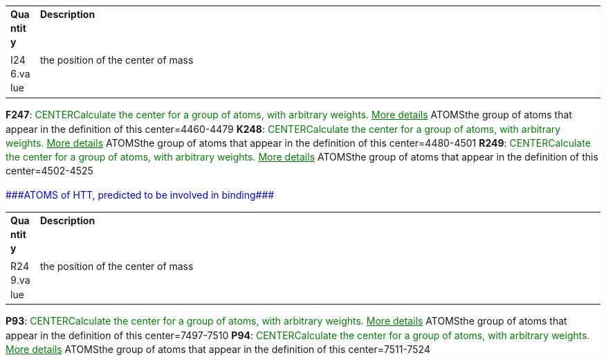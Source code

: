 <span style="display:none;" id="data/Ayala_et_al_2022_PLUMED/plumed_DNAJB1_wt+cluster2.datI246">The CENTER action with label <b>I246</b> calculates the following quantities:<table  align="center" frame="void" width="95%" cellpadding="5%"><tr><td width="5%"><b> Quantity </b>  </td><td><b> Description </b> </td></tr><tr><td width="5%">I246.value</td><td>the position of the center of mass</td></tr></table></span><b name="data/Ayala_et_al_2022_PLUMED/plumed_DNAJB1_wt+cluster2.datF247" onclick='showPath("data/Ayala_et_al_2022_PLUMED/plumed_DNAJB1_wt+cluster2.dat","data/Ayala_et_al_2022_PLUMED/plumed_DNAJB1_wt+cluster2.datF247","data/Ayala_et_al_2022_PLUMED/plumed_DNAJB1_wt+cluster2.datF247","brown")'>F247</b>: <span class="plumedtooltip" style="color:green">CENTER<span class="right">Calculate the center for a group of atoms, with arbitrary weights. <a href="https://www.plumed.org/doc-master/user-doc/html/CENTER" style="color:green">More details</a><i></i></span></span> <span class="plumedtooltip">ATOMS<span class="right">the group of atoms that appear in the definition of this center<i></i></span></span>=4460-4479
<span style="display:none;" id="data/Ayala_et_al_2022_PLUMED/plumed_DNAJB1_wt+cluster2.datF247">The CENTER action with label <b>F247</b> calculates the following quantities:<table  align="center" frame="void" width="95%" cellpadding="5%"><tr><td width="5%"><b> Quantity </b>  </td><td><b> Description </b> </td></tr><tr><td width="5%">F247.value</td><td>the position of the center of mass</td></tr></table></span><b name="data/Ayala_et_al_2022_PLUMED/plumed_DNAJB1_wt+cluster2.datK248" onclick='showPath("data/Ayala_et_al_2022_PLUMED/plumed_DNAJB1_wt+cluster2.dat","data/Ayala_et_al_2022_PLUMED/plumed_DNAJB1_wt+cluster2.datK248","data/Ayala_et_al_2022_PLUMED/plumed_DNAJB1_wt+cluster2.datK248","brown")'>K248</b>: <span class="plumedtooltip" style="color:green">CENTER<span class="right">Calculate the center for a group of atoms, with arbitrary weights. <a href="https://www.plumed.org/doc-master/user-doc/html/CENTER" style="color:green">More details</a><i></i></span></span> <span class="plumedtooltip">ATOMS<span class="right">the group of atoms that appear in the definition of this center<i></i></span></span>=4480-4501
<span style="display:none;" id="data/Ayala_et_al_2022_PLUMED/plumed_DNAJB1_wt+cluster2.datK248">The CENTER action with label <b>K248</b> calculates the following quantities:<table  align="center" frame="void" width="95%" cellpadding="5%"><tr><td width="5%"><b> Quantity </b>  </td><td><b> Description </b> </td></tr><tr><td width="5%">K248.value</td><td>the position of the center of mass</td></tr></table></span><b name="data/Ayala_et_al_2022_PLUMED/plumed_DNAJB1_wt+cluster2.datR249" onclick='showPath("data/Ayala_et_al_2022_PLUMED/plumed_DNAJB1_wt+cluster2.dat","data/Ayala_et_al_2022_PLUMED/plumed_DNAJB1_wt+cluster2.datR249","data/Ayala_et_al_2022_PLUMED/plumed_DNAJB1_wt+cluster2.datR249","brown")'>R249</b>: <span class="plumedtooltip" style="color:green">CENTER<span class="right">Calculate the center for a group of atoms, with arbitrary weights. <a href="https://www.plumed.org/doc-master/user-doc/html/CENTER" style="color:green">More details</a><i></i></span></span> <span class="plumedtooltip">ATOMS<span class="right">the group of atoms that appear in the definition of this center<i></i></span></span>=4502-4525

<span style="color:blue" class="comment">###ATOMS of HTT, predicted to be involved in binding###</span>
<br/><span style="display:none;" id="data/Ayala_et_al_2022_PLUMED/plumed_DNAJB1_wt+cluster2.datR249">The CENTER action with label <b>R249</b> calculates the following quantities:<table  align="center" frame="void" width="95%" cellpadding="5%"><tr><td width="5%"><b> Quantity </b>  </td><td><b> Description </b> </td></tr><tr><td width="5%">R249.value</td><td>the position of the center of mass</td></tr></table></span><b name="data/Ayala_et_al_2022_PLUMED/plumed_DNAJB1_wt+cluster2.datP93" onclick='showPath("data/Ayala_et_al_2022_PLUMED/plumed_DNAJB1_wt+cluster2.dat","data/Ayala_et_al_2022_PLUMED/plumed_DNAJB1_wt+cluster2.datP93","data/Ayala_et_al_2022_PLUMED/plumed_DNAJB1_wt+cluster2.datP93","brown")'>P93</b>: <span class="plumedtooltip" style="color:green">CENTER<span class="right">Calculate the center for a group of atoms, with arbitrary weights. <a href="https://www.plumed.org/doc-master/user-doc/html/CENTER" style="color:green">More details</a><i></i></span></span> <span class="plumedtooltip">ATOMS<span class="right">the group of atoms that appear in the definition of this center<i></i></span></span>=7497-7510
<span style="display:none;" id="data/Ayala_et_al_2022_PLUMED/plumed_DNAJB1_wt+cluster2.datP93">The CENTER action with label <b>P93</b> calculates the following quantities:<table  align="center" frame="void" width="95%" cellpadding="5%"><tr><td width="5%"><b> Quantity </b>  </td><td><b> Description </b> </td></tr><tr><td width="5%">P93.value</td><td>the position of the center of mass</td></tr></table></span><b name="data/Ayala_et_al_2022_PLUMED/plumed_DNAJB1_wt+cluster2.datP94" onclick='showPath("data/Ayala_et_al_2022_PLUMED/plumed_DNAJB1_wt+cluster2.dat","data/Ayala_et_al_2022_PLUMED/plumed_DNAJB1_wt+cluster2.datP94","data/Ayala_et_al_2022_PLUMED/plumed_DNAJB1_wt+cluster2.datP94","brown")'>P94</b>: <span class="plumedtooltip" style="color:green">CENTER<span class="right">Calculate the center for a group of atoms, with arbitrary weights. <a href="https://www.plumed.org/doc-master/user-doc/html/CENTER" style="color:green">More details</a><i></i></span></span> <span class="plumedtooltip">ATOMS<span class="right">the group of atoms that appear in the definition of this center<i></i></span></span>=7511-7524